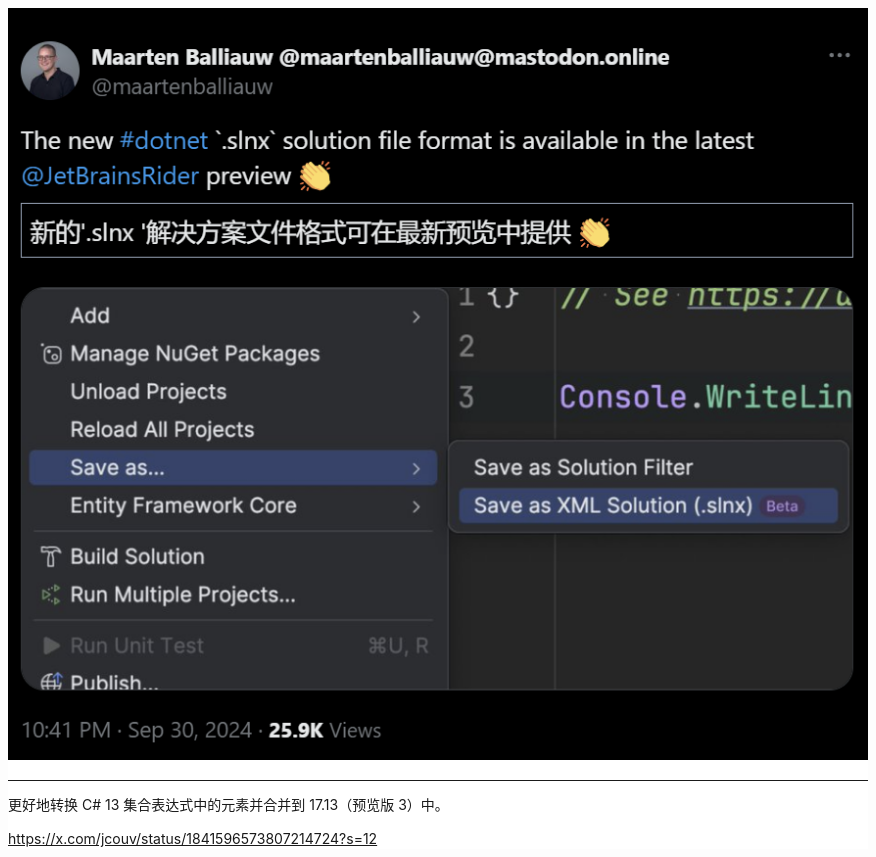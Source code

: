 ![image-20241009210226489](./assets/2024-10-06/image-20241009210226489.png)

---

更好地转换 C# 13 集合表达式中的元素并合并到 17.13（预览版 3）中。

https://x.com/jcouv/status/1841596573807214724?s=12
